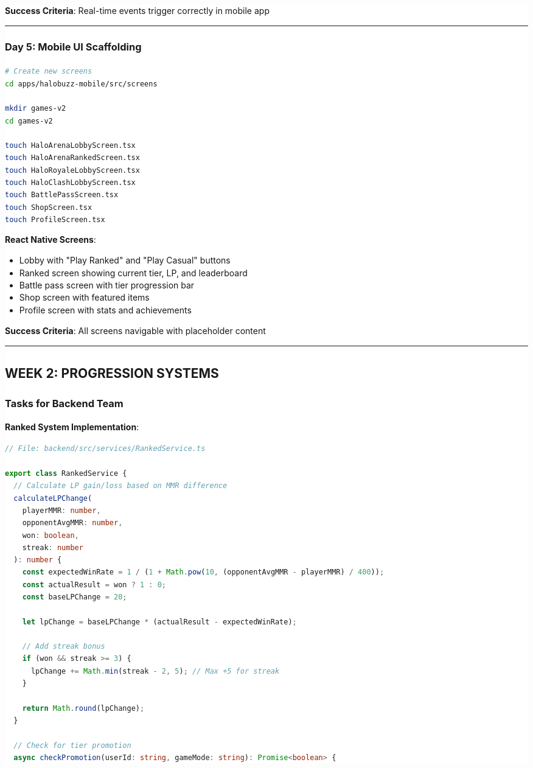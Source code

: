 **Success Criteria**: Real-time events trigger correctly in mobile app

---

### Day 5: Mobile UI Scaffolding

```bash
# Create new screens
cd apps/halobuzz-mobile/src/screens

mkdir games-v2
cd games-v2

touch HaloArenaLobbyScreen.tsx
touch HaloArenaRankedScreen.tsx
touch HaloRoyaleLobbyScreen.tsx
touch HaloClashLobbyScreen.tsx
touch BattlePassScreen.tsx
touch ShopScreen.tsx
touch ProfileScreen.tsx
```

**React Native Screens**:
- Lobby with "Play Ranked" and "Play Casual" buttons
- Ranked screen showing current tier, LP, and leaderboard
- Battle pass screen with tier progression bar
- Shop screen with featured items
- Profile screen with stats and achievements

**Success Criteria**: All screens navigable with placeholder content

---

## WEEK 2: PROGRESSION SYSTEMS

### Tasks for Backend Team

**Ranked System Implementation**:
```typescript
// File: backend/src/services/RankedService.ts

export class RankedService {
  // Calculate LP gain/loss based on MMR difference
  calculateLPChange(
    playerMMR: number,
    opponentAvgMMR: number,
    won: boolean,
    streak: number
  ): number {
    const expectedWinRate = 1 / (1 + Math.pow(10, (opponentAvgMMR - playerMMR) / 400));
    const actualResult = won ? 1 : 0;
    const baseLPChange = 20;

    let lpChange = baseLPChange * (actualResult - expectedWinRate);

    // Add streak bonus
    if (won && streak >= 3) {
      lpChange += Math.min(streak - 2, 5); // Max +5 for streak
    }

    return Math.round(lpChange);
  }

  // Check for tier promotion
  async checkPromotion(userId: string, gameMode: string): Promise<boolean> {
```